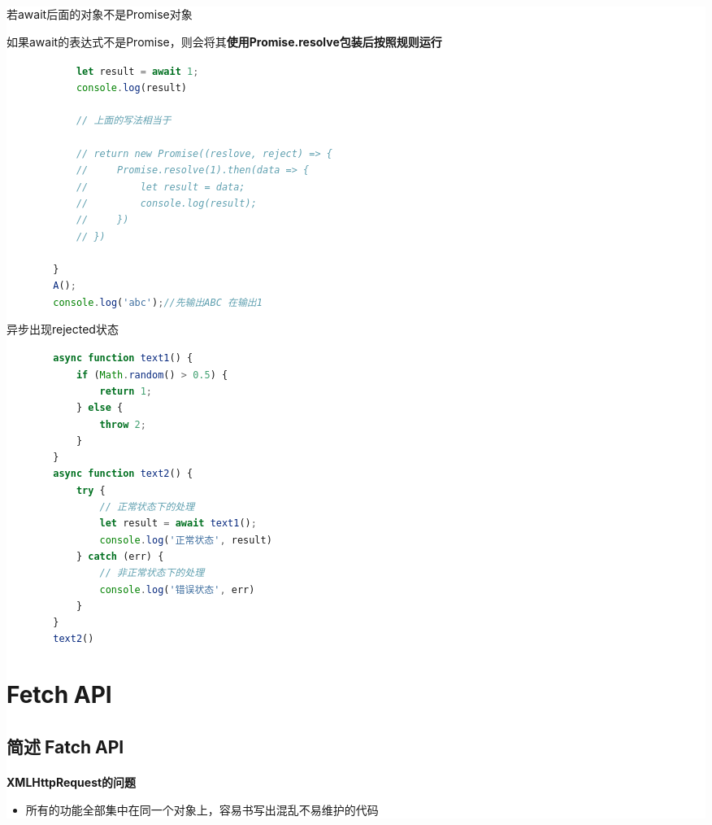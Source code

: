 若await后面的对象不是Promise对象

如果await的表达式不是Promise，则会将其**使用Promise.resolve包装后按照规则运行**

```js         async function A() {
            let result = await 1;
            console.log(result)

            // 上面的写法相当于

            // return new Promise((reslove, reject) => {
            //     Promise.resolve(1).then(data => {
            //         let result = data;
            //         console.log(result);
            //     })
            // })

        }
        A();
        console.log('abc');//先输出ABC 在输出1 

```

异步出现rejected状态

```js
        async function text1() {
            if (Math.random() > 0.5) {
                return 1;
            } else {
                throw 2;
            }
        }
        async function text2() {
            try {
                // 正常状态下的处理
                let result = await text1();
                console.log('正常状态', result)
            } catch (err) {
                // 非正常状态下的处理
                console.log('错误状态', err)
            }
        }
        text2()
```

# Fetch API

## 简述 Fatch API

**XMLHttpRequest的问题**

- 所有的功能全部集中在同一个对象上，容易书写出混乱不易维护的代码
